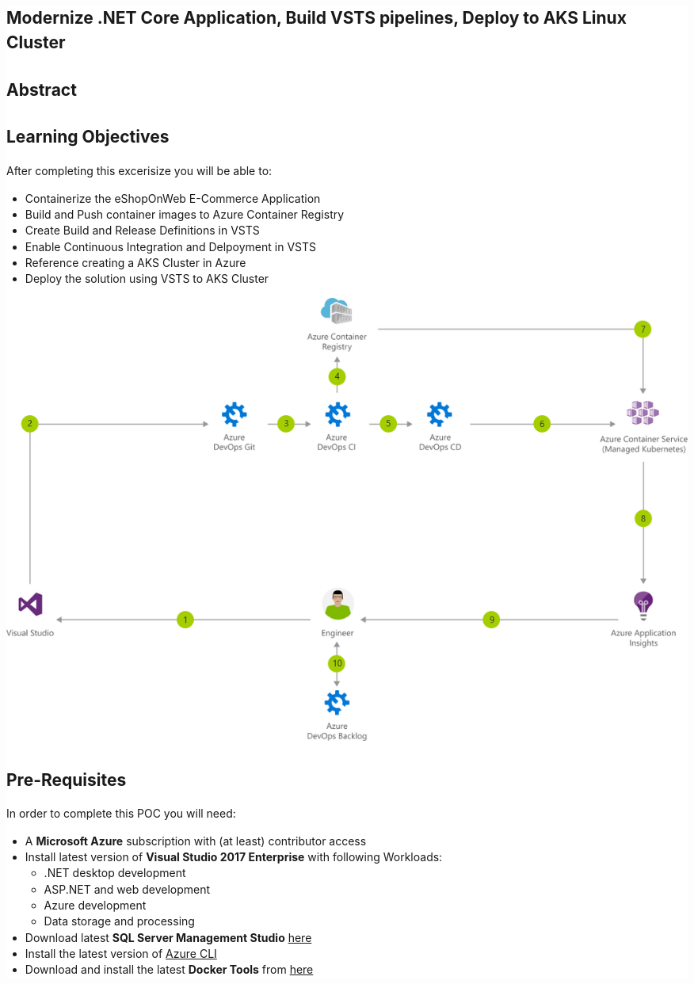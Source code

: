 ## Modernize .NET Core Application, Build VSTS pipelines, Deploy to AKS Linux Cluster
 
## Abstract ##

## Learning Objectives ##
After completing this excerisize you will be able to:

- Containerize the eShopOnWeb E-Commerce Application
- Build and Push container images to Azure Container Registry
- Create Build and Release Definitions in VSTS
- Enable Continuous Integration and Delpoyment in VSTS
- Reference creating a AKS Cluster in Azure
- Deploy the solution using VSTS to AKS Cluster

![Screenshot](images/eShopOnWeb-architecture.png)

## Pre-Requisites ##
In order to complete this POC you will need:

- A **Microsoft Azure** subscription with (at least) contributor access
- Install latest version of **Visual Studio 2017 Enterprise** with following Workloads:
	- .NET desktop development
	- ASP.NET and web development
	- Azure development
	- Data storage and processing
- Download latest **SQL Server Management Studio** [here](https://docs.microsoft.com/en-us/sql/ssms/download-sql-server-management-studio-ssms)
- Install the latest version of [Azure CLI](https://docs.microsoft.com/en-us/cli/azure/install-azure-cli?view=azure-cli-latest)
- Download and install the latest **Docker Tools** from [here](https://docs.docker.com/docker-for-windows/install/)